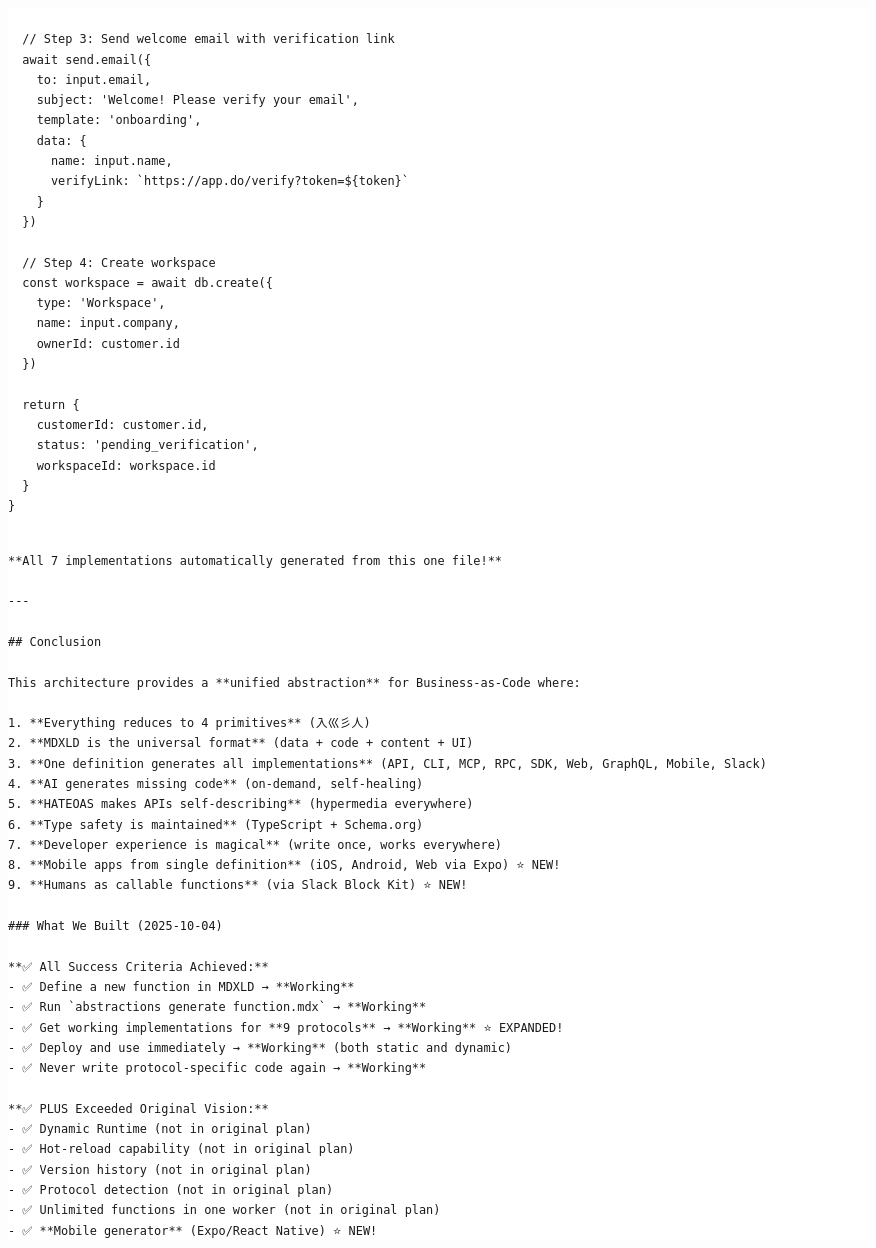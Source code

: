 ```mdx

  // Step 3: Send welcome email with verification link
  await send.email({
    to: input.email,
    subject: 'Welcome! Please verify your email',
    template: 'onboarding',
    data: {
      name: input.name,
      verifyLink: `https://app.do/verify?token=${token}`
    }
  })

  // Step 4: Create workspace
  const workspace = await db.create({
    type: 'Workspace',
    name: input.company,
    ownerId: customer.id
  })

  return {
    customerId: customer.id,
    status: 'pending_verification',
    workspaceId: workspace.id
  }
}
```
```

**All 7 implementations automatically generated from this one file!**

---

## Conclusion

This architecture provides a **unified abstraction** for Business-as-Code where:

1. **Everything reduces to 4 primitives** (入巛彡人)
2. **MDXLD is the universal format** (data + code + content + UI)
3. **One definition generates all implementations** (API, CLI, MCP, RPC, SDK, Web, GraphQL, Mobile, Slack)
4. **AI generates missing code** (on-demand, self-healing)
5. **HATEOAS makes APIs self-describing** (hypermedia everywhere)
6. **Type safety is maintained** (TypeScript + Schema.org)
7. **Developer experience is magical** (write once, works everywhere)
8. **Mobile apps from single definition** (iOS, Android, Web via Expo) ⭐ NEW!
9. **Humans as callable functions** (via Slack Block Kit) ⭐ NEW!

### What We Built (2025-10-04)

**✅ All Success Criteria Achieved:**
- ✅ Define a new function in MDXLD → **Working**
- ✅ Run `abstractions generate function.mdx` → **Working**
- ✅ Get working implementations for **9 protocols** → **Working** ⭐ EXPANDED!
- ✅ Deploy and use immediately → **Working** (both static and dynamic)
- ✅ Never write protocol-specific code again → **Working**

**✅ PLUS Exceeded Original Vision:**
- ✅ Dynamic Runtime (not in original plan)
- ✅ Hot-reload capability (not in original plan)
- ✅ Version history (not in original plan)
- ✅ Protocol detection (not in original plan)
- ✅ Unlimited functions in one worker (not in original plan)
- ✅ **Mobile generator** (Expo/React Native) ⭐ NEW!
```